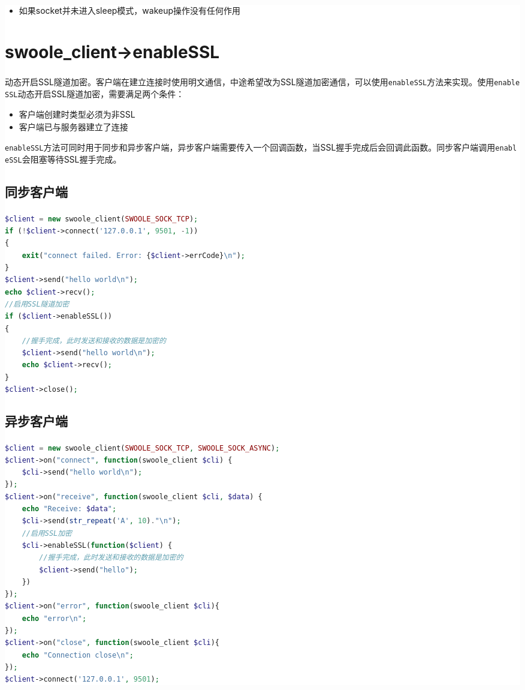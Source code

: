 * 如果socket并未进入sleep模式，wakeup操作没有任何作用

# swoole_client->enableSSL

动态开启SSL隧道加密。客户端在建立连接时使用明文通信，中途希望改为SSL隧道加密通信，可以使用`enableSSL`方法来实现。使用`enableSSL`动态开启SSL隧道加密，需要满足两个条件：

* 客户端创建时类型必须为非SSL
* 客户端已与服务器建立了连接

`enableSSL`方法可同时用于同步和异步客户端，异步客户端需要传入一个回调函数，当SSL握手完成后会回调此函数。同步客户端调用`enableSSL`会阻塞等待SSL握手完成。

同步客户端
----
```php
$client = new swoole_client(SWOOLE_SOCK_TCP);
if (!$client->connect('127.0.0.1', 9501, -1))
{
    exit("connect failed. Error: {$client->errCode}\n");
}
$client->send("hello world\n");
echo $client->recv();
//启用SSL隧道加密
if ($client->enableSSL())
{
	//握手完成，此时发送和接收的数据是加密的
	$client->send("hello world\n");
	echo $client->recv();
}
$client->close();
```

异步客户端
----
```php
$client = new swoole_client(SWOOLE_SOCK_TCP, SWOOLE_SOCK_ASYNC);
$client->on("connect", function(swoole_client $cli) {
    $cli->send("hello world\n");
});
$client->on("receive", function(swoole_client $cli, $data) {
    echo "Receive: $data";
    $cli->send(str_repeat('A', 10)."\n");
	//启用SSL加密
	$cli->enableSSL(function($client) {
		//握手完成，此时发送和接收的数据是加密的
		$client->send("hello");
	})
});
$client->on("error", function(swoole_client $cli){
    echo "error\n";
});
$client->on("close", function(swoole_client $cli){
    echo "Connection close\n";
});
$client->connect('127.0.0.1', 9501);
```


